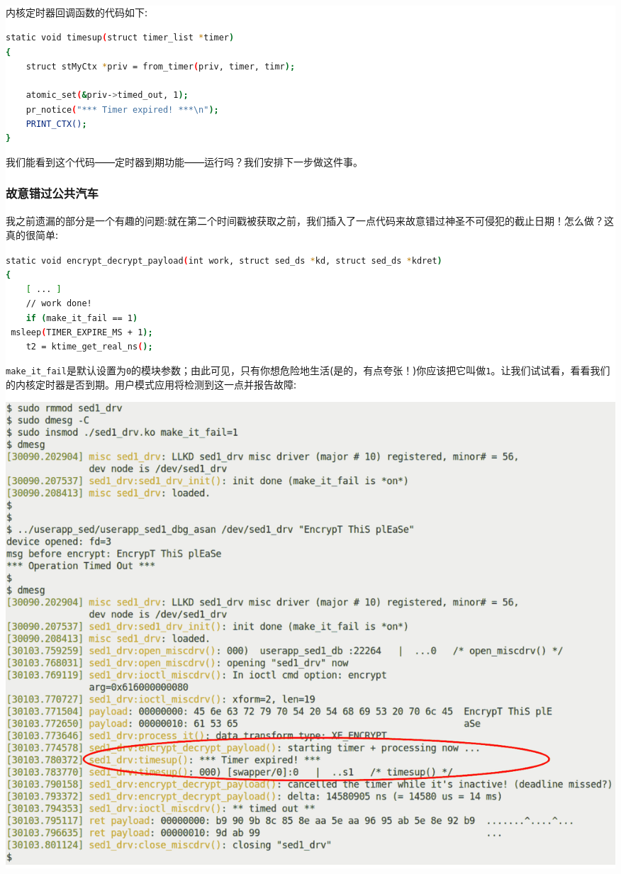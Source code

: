 内核定时器回调函数的代码如下:

```sh
static void timesup(struct timer_list *timer)
{
    struct stMyCtx *priv = from_timer(priv, timer, timr);

    atomic_set(&priv->timed_out, 1);
    pr_notice("*** Timer expired! ***\n");
    PRINT_CTX();
}
```

我们能看到这个代码——定时器到期功能——运行吗？我们安排下一步做这件事。

### 故意错过公共汽车

我之前遗漏的部分是一个有趣的问题:就在第二个时间戳被获取之前，我们插入了一点代码来故意错过神圣不可侵犯的截止日期！怎么做？这真的很简单:

```sh
static void encrypt_decrypt_payload(int work, struct sed_ds *kd, struct sed_ds *kdret)
{
    [ ... ]
    // work done!
    if (make_it_fail == 1)
 msleep(TIMER_EXPIRE_MS + 1);
    t2 = ktime_get_real_ns();
```

`make_it_fail`是默认设置为`0`的模块参数；由此可见，只有你想危险地生活(是的，有点夸张！)你应该把它叫做`1`。让我们试试看，看看我们的内核定时器是否到期。用户模式应用将检测到这一点并报告故障:

![](img/29cfeb09-64fd-40e7-92e9-8752bcd8fde6.png)
